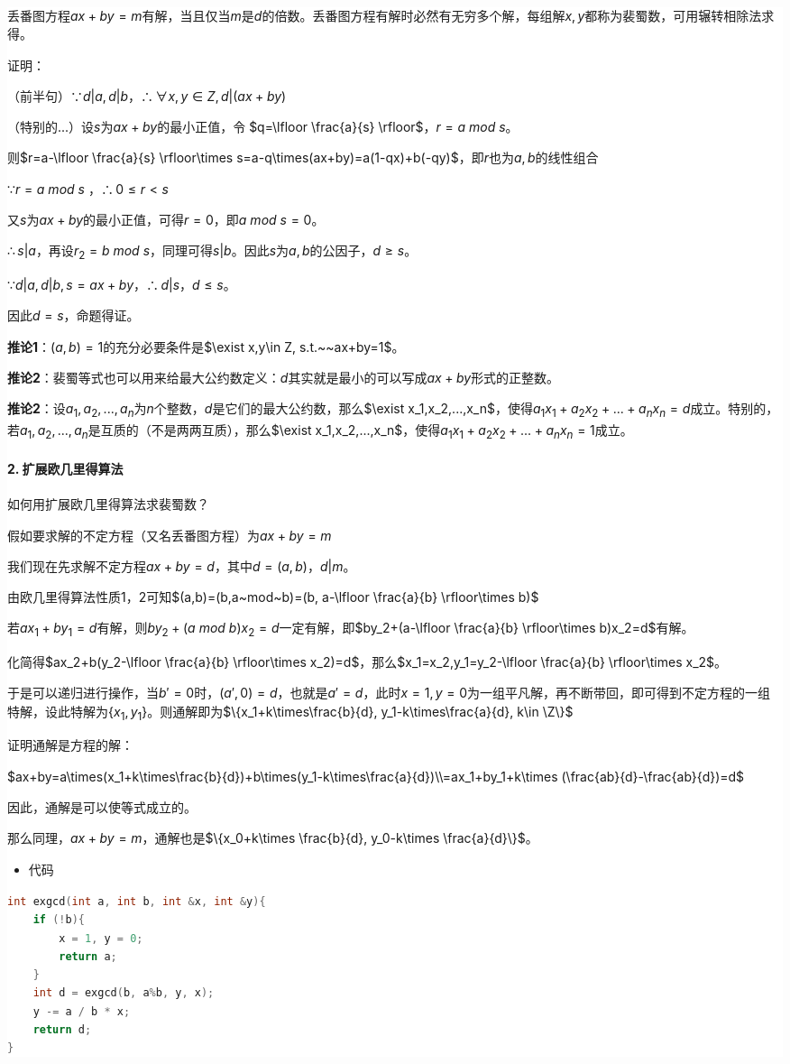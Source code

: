 丢番图方程$ax+by=m$有解，当且仅当$m$是$d$的倍数。丢番图方程有解时必然有无穷多个解，每组解$x,y$都称为裴蜀数，可用辗转相除法求得。

证明：

（前半句）$\because d|a,d|b$，$\therefore \forall x,y\in Z, d|(ax+by)$

（特别的...）设$s$为$ax+by$的最小正值，令 $q=\lfloor \frac{a}{s} \rfloor$，$r=a ~mod ~s$。

则$r=a-\lfloor \frac{a}{s} \rfloor\times s=a-q\times(ax+by)=a(1-qx)+b(-qy)$，即$r$也为$a,b$的线性组合

$\because r=a~mod~s$ ，$\therefore 0\leq r <s$

又$s$为$ax+by$的最小正值，可得$r=0$，即$a ~mod~s=0$。

$\therefore s|a$，再设$r_2=b~mod~s$，同理可得$s|b$。因此$s$为$a,b$的公因子，$d\geq s$。

$\because d|a,d|b,s=ax+by$，$\therefore d|s$，$d\leq s$。

因此$d=s$，命题得证。

**推论1**：$(a,b)=1$的充分必要条件是$\exist x,y\in Z, s.t.~~ax+by=1$。

**推论2**：裴蜀等式也可以用来给最大公约数定义：$d$其实就是最小的可以写成$ax + by$形式的正整数。

**推论2**：设$a_1,a_2,...,a_n$为$n$个整数，$d$是它们的最大公约数，那么$\exist x_1,x_2,...,x_n$，使得$a_1x_1+a_2x_2+...+a_nx_n=d$成立。特别的，若$a_1,a_2,...,a_n$是互质的（不是两两互质），那么$\exist x_1,x_2,...,x_n$，使得$a_1x_1+a_2x_2+...+a_nx_n=1$成立。

#### 2. 扩展欧几里得算法

如何用扩展欧几里得算法求裴蜀数？

假如要求解的不定方程（又名丢番图方程）为$ax+by=m$

我们现在先求解不定方程$ax+by=d$，其中$d=(a,b)$，$d|m$。

由欧几里得算法性质1，2可知$(a,b)=(b,a~mod~b)=(b, a-\lfloor \frac{a}{b} \rfloor\times b)$

若$ax_1+by_1=d$有解，则$by_2+(a~mod~b)x_2=d$一定有解，即$by_2+(a-\lfloor \frac{a}{b} \rfloor\times b)x_2=d$有解。

化简得$ax_2+b(y_2-\lfloor \frac{a}{b} \rfloor\times x_2)=d$，那么$x_1=x_2,y_1=y_2-\lfloor \frac{a}{b} \rfloor\times x_2$。

于是可以递归进行操作，当$b'=0$时，$(a',0)=d$，也就是$a'=d$，此时$x=1,y=0$为一组平凡解，再不断带回，即可得到不定方程的一组特解，设此特解为$\{x_1,y_1\}$。则通解即为$\{x_1+k\times\frac{b}{d}, y_1-k\times\frac{a}{d}, k\in \Z\}$

证明通解是方程的解：

$ax+by=a\times(x_1+k\times\frac{b}{d})+b\times(y_1-k\times\frac{a}{d})\\=ax_1+by_1+k\times (\frac{ab}{d}-\frac{ab}{d})=d$

因此，通解是可以使等式成立的。

那么同理，$ax+by=m$，通解也是$\{x_0+k\times \frac{b}{d}, y_0-k\times \frac{a}{d}\}$。

* 代码

```c++
int exgcd(int a, int b, int &x, int &y){
    if (!b){
        x = 1, y = 0;
        return a;
    }
    int d = exgcd(b, a%b, y, x);
    y -= a / b * x;
    return d;
}
```

